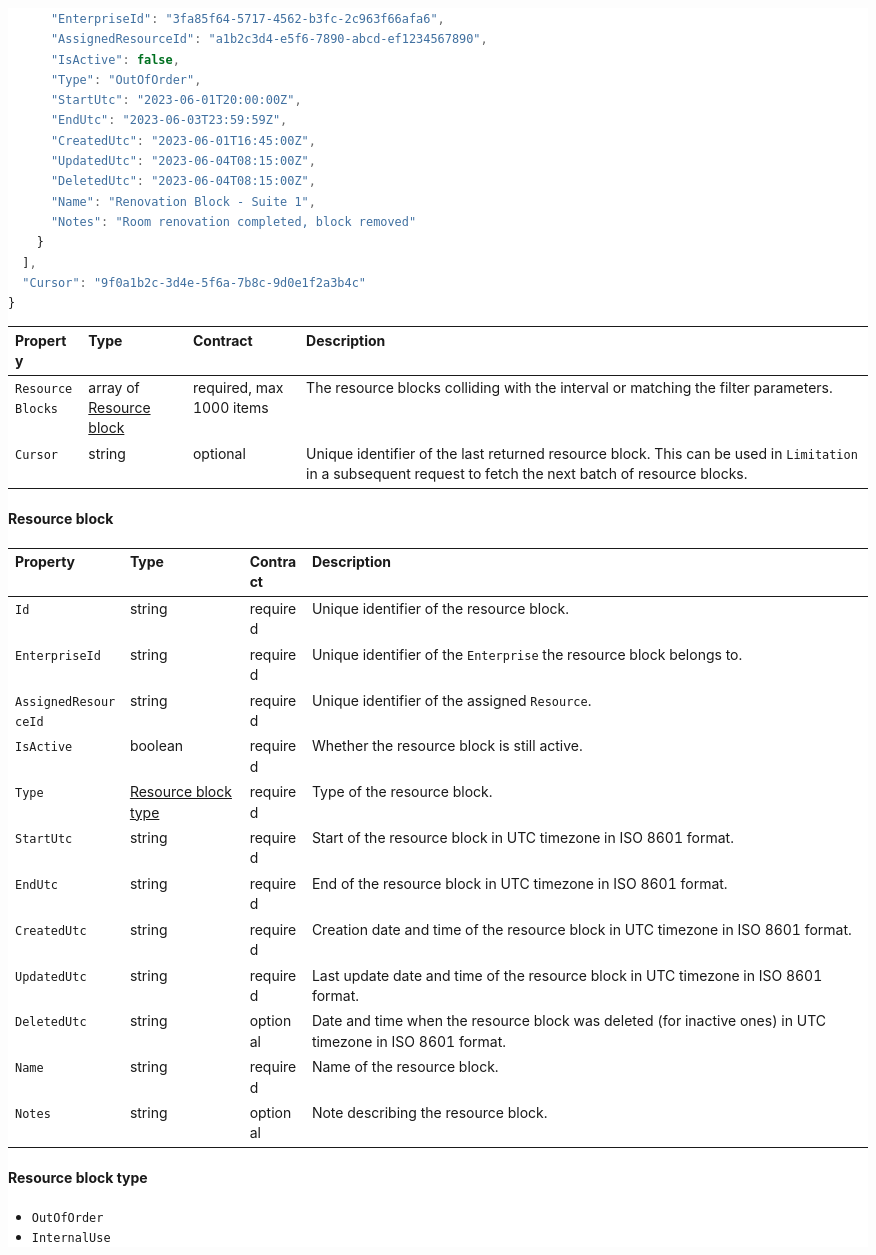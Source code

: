 ```javascript
      "EnterpriseId": "3fa85f64-5717-4562-b3fc-2c963f66afa6",
      "AssignedResourceId": "a1b2c3d4-e5f6-7890-abcd-ef1234567890",
      "IsActive": false,
      "Type": "OutOfOrder",
      "StartUtc": "2023-06-01T20:00:00Z",
      "EndUtc": "2023-06-03T23:59:59Z",
      "CreatedUtc": "2023-06-01T16:45:00Z",
      "UpdatedUtc": "2023-06-04T08:15:00Z",
      "DeletedUtc": "2023-06-04T08:15:00Z",
      "Name": "Renovation Block - Suite 1",
      "Notes": "Room renovation completed, block removed"
    }
  ],
  "Cursor": "9f0a1b2c-3d4e-5f6a-7b8c-9d0e1f2a3b4c"
}
```

| Property | Type | Contract | Description |
| :-- | :-- | :-- | :-- |
| `ResourceBlocks` | array of [Resource block](resourceblocks.md#resource-block) | required, max 1000 items | The resource blocks colliding with the interval or matching the filter parameters. |
| `Cursor` | string | optional | Unique identifier of the last returned resource block. This can be used in `Limitation` in a subsequent request to fetch the next batch of resource blocks. |

#### Resource block

| Property | Type | Contract | Description |
| :-- | :-- | :-- | :-- |
| `Id` | string | required | Unique identifier of the resource block. |
| `EnterpriseId` | string | required | Unique identifier of the `Enterprise` the resource block belongs to. |
| `AssignedResourceId` | string | required | Unique identifier of the assigned `Resource`. |
| `IsActive` | boolean | required | Whether the resource block is still active. |
| `Type` | [Resource block type](resourceblocks.md#resource-block-type) | required | Type of the resource block. |
| `StartUtc` | string | required | Start of the resource block in UTC timezone in ISO 8601 format. |
| `EndUtc` | string | required | End of the resource block in UTC timezone in ISO 8601 format. |
| `CreatedUtc` | string | required | Creation date and time of the resource block in UTC timezone in ISO 8601 format. |
| `UpdatedUtc` | string | required | Last update date and time of the resource block in UTC timezone in ISO 8601 format. |
| `DeletedUtc` | string | optional | Date and time when the resource block was deleted (for inactive ones) in UTC timezone in ISO 8601 format. |
| `Name` | string | required | Name of the resource block. |
| `Notes` | string | optional | Note describing the resource block. |

#### Resource block type

* `OutOfOrder`
* `InternalUse`
